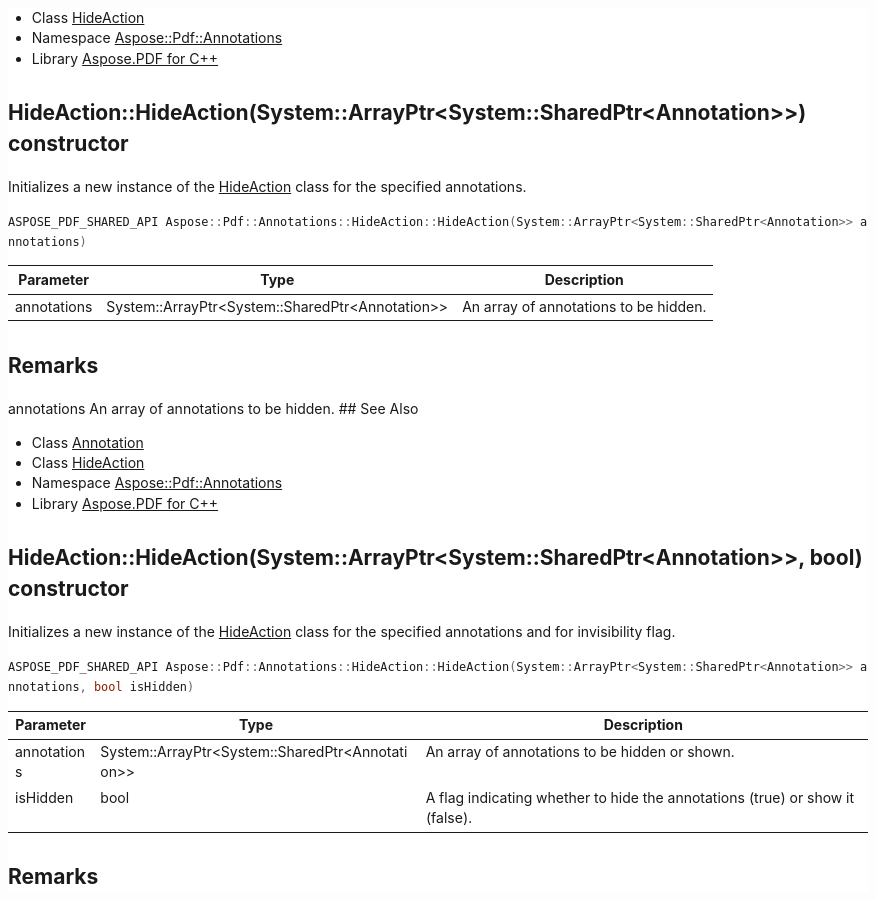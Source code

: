 * Class [HideAction](../)
* Namespace [Aspose::Pdf::Annotations](../../)
* Library [Aspose.PDF for C++](../../../)
## HideAction::HideAction(System::ArrayPtr\<System::SharedPtr\<Annotation\>\>) constructor


Initializes a new instance of the [HideAction](../) class for the specified annotations.

```cpp
ASPOSE_PDF_SHARED_API Aspose::Pdf::Annotations::HideAction::HideAction(System::ArrayPtr<System::SharedPtr<Annotation>> annotations)
```


| Parameter | Type | Description |
| --- | --- | --- |
| annotations | System::ArrayPtr\<System::SharedPtr\<Annotation\>\> | An array of annotations to be hidden. |
## Remarks


<parameterlist kind="param">
  <parameteritem>
    <parameternamelist>
      <parametername>annotations</parametername>
    </parameternamelist>
    <parameterdescription>
      <para>An array of annotations to be hidden.</para>
    </parameterdescription>
  </parameteritem>
</parameterlist>
## See Also

* Class [Annotation](../../annotation/)
* Class [HideAction](../)
* Namespace [Aspose::Pdf::Annotations](../../)
* Library [Aspose.PDF for C++](../../../)
## HideAction::HideAction(System::ArrayPtr\<System::SharedPtr\<Annotation\>\>, bool) constructor


Initializes a new instance of the [HideAction](../) class for the specified annotations and for invisibility flag.

```cpp
ASPOSE_PDF_SHARED_API Aspose::Pdf::Annotations::HideAction::HideAction(System::ArrayPtr<System::SharedPtr<Annotation>> annotations, bool isHidden)
```


| Parameter | Type | Description |
| --- | --- | --- |
| annotations | System::ArrayPtr\<System::SharedPtr\<Annotation\>\> | An array of annotations to be hidden or shown. |
| isHidden | bool | A flag indicating whether to hide the annotations (true) or show it (false). |
## Remarks
